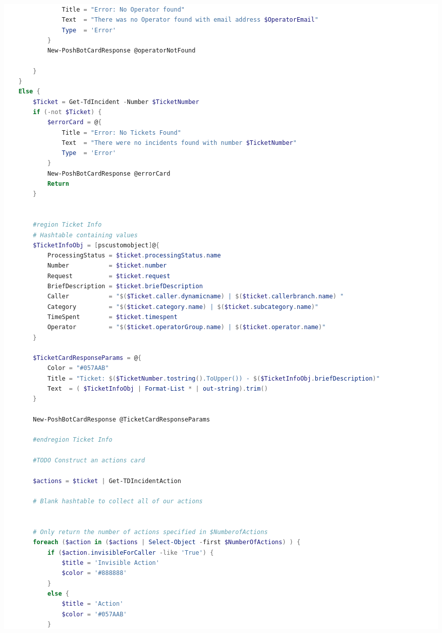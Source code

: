 ```powershell
                Title = "Error: No Operator found"
                Text  = "There was no Operator found with email address $OperatorEmail"
                Type  = 'Error'
            }
            New-PoshBotCardResponse @operatorNotFound

        }
    }
    Else {
        $Ticket = Get-TdIncident -Number $TicketNumber
        if (-not $Ticket) {
            $errorCard = @{
                Title = "Error: No Tickets Found"
                Text  = "There were no incidents found with number $TicketNumber"
                Type  = 'Error'
            }
            New-PoshBotCardResponse @errorCard
            Return
        }


        #region Ticket Info
        # Hashtable containing values
        $TicketInfoObj = [pscustomobject]@{
            ProcessingStatus = $ticket.processingStatus.name
            Number           = $ticket.number
            Request          = $ticket.request
            BriefDescription = $ticket.briefDescription
            Caller           = "$($Ticket.caller.dynamicname) | $($ticket.callerbranch.name) "
            Category         = "$($ticket.category.name) | $($ticket.subcategory.name)"
            TimeSpent        = $ticket.timespent
            Operator         = "$($ticket.operatorGroup.name) | $($ticket.operator.name)"
        }

        $TicketCardResponseParams = @{
            Color = "#057AAB"
            Title = "Ticket: $($TicketNumber.tostring().ToUpper()) - $($TicketInfoObj.briefDescription)"
            Text  = ( $TicketInfoObj | Format-List * | out-string).trim()
        }

        New-PoshBotCardResponse @TicketCardResponseParams

        #endregion Ticket Info

        #TODO Construct an actions card

        $actions = $ticket | Get-TDIncidentAction

        # Blank hashtable to collect all of our actions


        # Only return the number of actions specified in $NumberofActions
        foreach ($action in ($actions | Select-Object -first $NumberOfActions) ) {
            if ($action.invisibleForCaller -like 'True') {
                $title = 'Invisible Action'
                $color = '#888888'
            }
            else {
                $title = 'Action'
                $color = '#057AAB'
            }

```